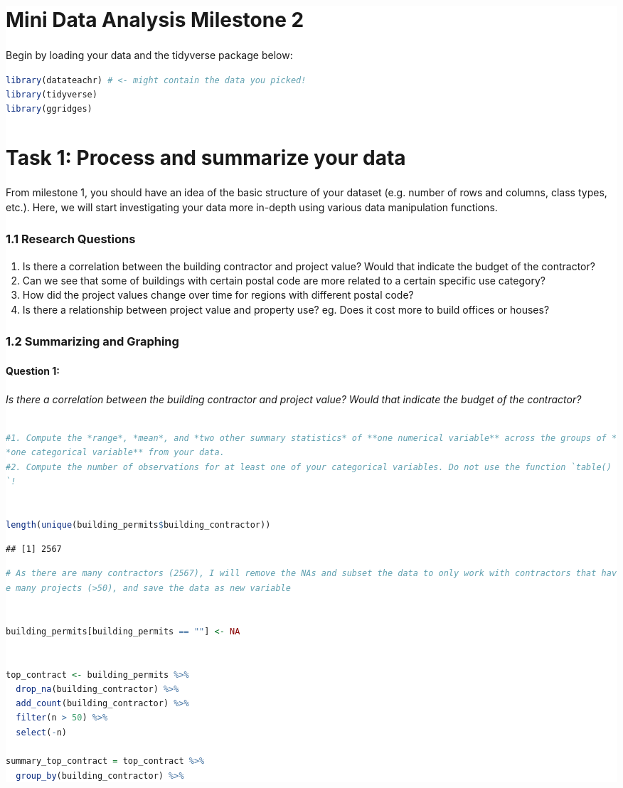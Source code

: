 Mini Data Analysis Milestone 2
================

Begin by loading your data and the tidyverse package below:

``` r
library(datateachr) # <- might contain the data you picked!
library(tidyverse)
library(ggridges)
```

# Task 1: Process and summarize your data

From milestone 1, you should have an idea of the basic structure of your
dataset (e.g. number of rows and columns, class types, etc.). Here, we
will start investigating your data more in-depth using various data
manipulation functions.

### 1.1 Research Questions

1.  Is there a correlation between the building contractor and project
    value? Would that indicate the budget of the contractor?
2.  Can we see that some of buildings with certain postal code are more
    related to a certain specific use category?
3.  How did the project values change over time for regions with
    different postal code?
4.  Is there a relationship between project value and property use? eg.
    Does it cost more to build offices or houses?

### 1.2 Summarizing and Graphing

#### Question 1:

###### Is there a correlation between the building contractor and project value? Would that indicate the budget of the contractor?

``` r
#1. Compute the *range*, *mean*, and *two other summary statistics* of **one numerical variable** across the groups of **one categorical variable** from your data.
#2. Compute the number of observations for at least one of your categorical variables. Do not use the function `table()`!


length(unique(building_permits$building_contractor))
```

    ## [1] 2567

``` r
# As there are many contractors (2567), I will remove the NAs and subset the data to only work with contractors that have many projects (>50), and save the data as new variable


building_permits[building_permits == ""] <- NA


top_contract <- building_permits %>%
  drop_na(building_contractor) %>%
  add_count(building_contractor) %>%
  filter(n > 50) %>%
  select(-n) 

summary_top_contract = top_contract %>%
  group_by(building_contractor) %>%
```